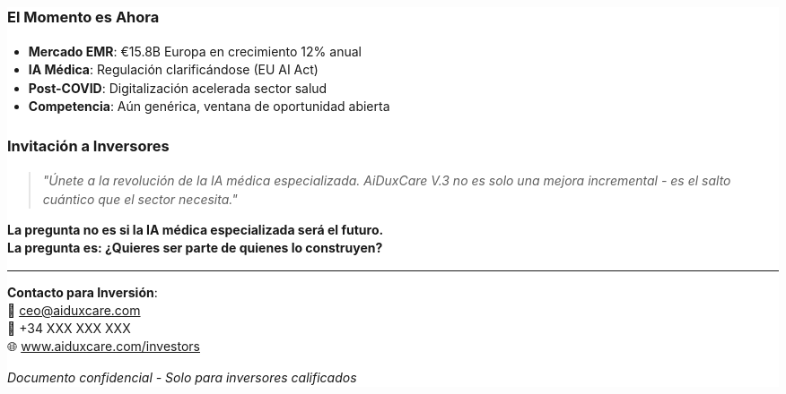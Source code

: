 ### **El Momento es Ahora**
- **Mercado EMR**: €15.8B Europa en crecimiento 12% anual
- **IA Médica**: Regulación clarificándose (EU AI Act)
- **Post-COVID**: Digitalización acelerada sector salud
- **Competencia**: Aún genérica, ventana de oportunidad abierta

### **Invitación a Inversores**
> *"Únete a la revolución de la IA médica especializada. AiDuxCare V.3 no es solo una mejora incremental - es el salto cuántico que el sector necesita."*

**La pregunta no es si la IA médica especializada será el futuro.**  
**La pregunta es: ¿Quieres ser parte de quienes lo construyen?**

---

**Contacto para Inversión**:  
📧 ceo@aiduxcare.com  
📱 +34 XXX XXX XXX  
🌐 www.aiduxcare.com/investors  

*Documento confidencial - Solo para inversores calificados* 